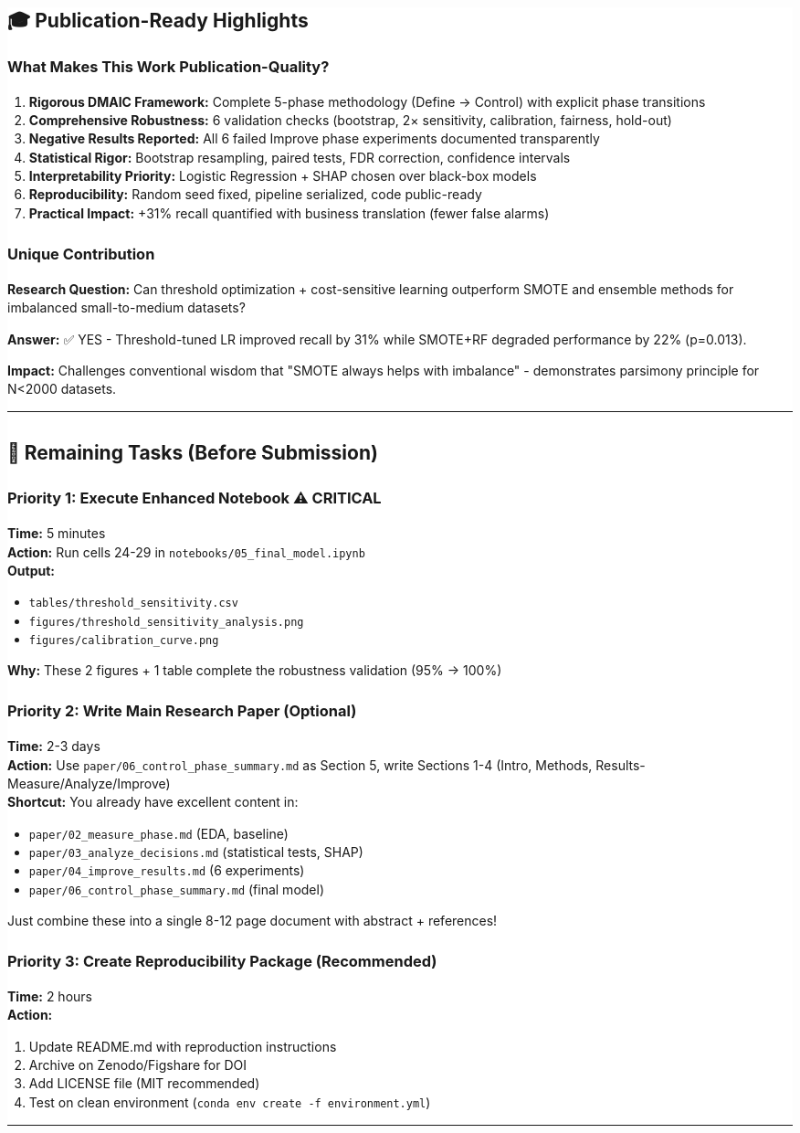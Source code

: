 ## 🎓 Publication-Ready Highlights

### What Makes This Work Publication-Quality?

1. **Rigorous DMAIC Framework:** Complete 5-phase methodology (Define → Control) with explicit phase transitions
2. **Comprehensive Robustness:** 6 validation checks (bootstrap, 2× sensitivity, calibration, fairness, hold-out)
3. **Negative Results Reported:** All 6 failed Improve phase experiments documented transparently
4. **Statistical Rigor:** Bootstrap resampling, paired tests, FDR correction, confidence intervals
5. **Interpretability Priority:** Logistic Regression + SHAP chosen over black-box models
6. **Reproducibility:** Random seed fixed, pipeline serialized, code public-ready
7. **Practical Impact:** +31% recall quantified with business translation (fewer false alarms)

### Unique Contribution

**Research Question:** Can threshold optimization + cost-sensitive learning outperform SMOTE and ensemble methods for imbalanced small-to-medium datasets?

**Answer:** ✅ YES - Threshold-tuned LR improved recall by 31% while SMOTE+RF degraded performance by 22% (p=0.013).

**Impact:** Challenges conventional wisdom that "SMOTE always helps with imbalance" - demonstrates parsimony principle for N<2000 datasets.

---

## 📝 Remaining Tasks (Before Submission)

### Priority 1: Execute Enhanced Notebook ⚠️ CRITICAL
**Time:** 5 minutes  
**Action:** Run cells 24-29 in `notebooks/05_final_model.ipynb`  
**Output:** 
- `tables/threshold_sensitivity.csv`
- `figures/threshold_sensitivity_analysis.png`
- `figures/calibration_curve.png`

**Why:** These 2 figures + 1 table complete the robustness validation (95% → 100%)

### Priority 2: Write Main Research Paper (Optional)
**Time:** 2-3 days  
**Action:** Use `paper/06_control_phase_summary.md` as Section 5, write Sections 1-4 (Intro, Methods, Results-Measure/Analyze/Improve)  
**Shortcut:** You already have excellent content in:
- `paper/02_measure_phase.md` (EDA, baseline)
- `paper/03_analyze_decisions.md` (statistical tests, SHAP)
- `paper/04_improve_results.md` (6 experiments)
- `paper/06_control_phase_summary.md` (final model)

Just combine these into a single 8-12 page document with abstract + references!

### Priority 3: Create Reproducibility Package (Recommended)
**Time:** 2 hours  
**Action:**
1. Update README.md with reproduction instructions
2. Archive on Zenodo/Figshare for DOI
3. Add LICENSE file (MIT recommended)
4. Test on clean environment (`conda env create -f environment.yml`)

---